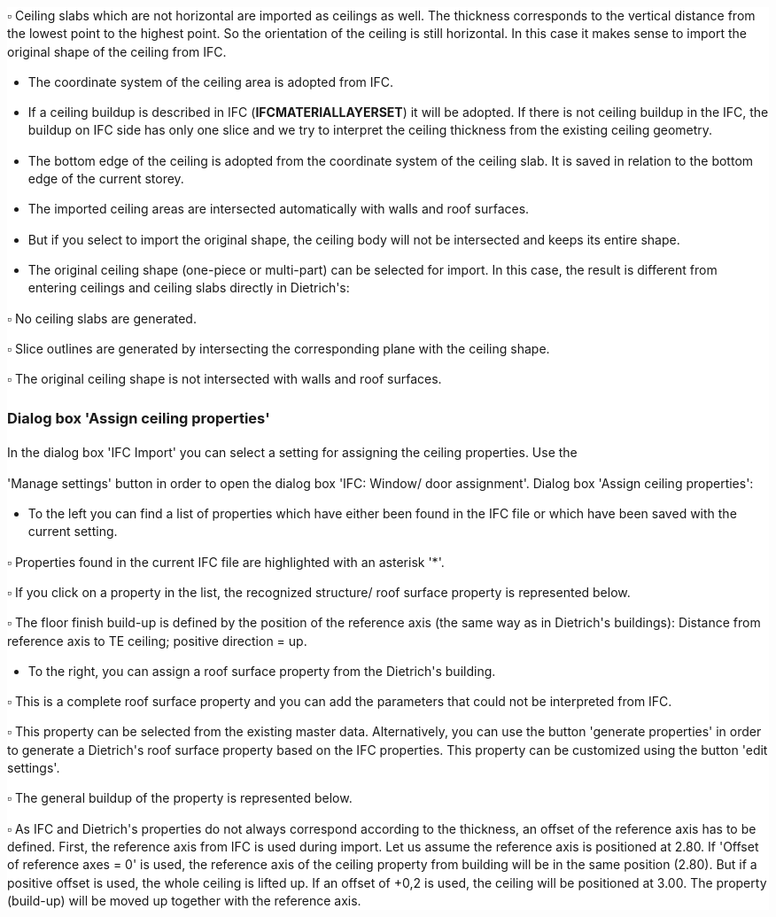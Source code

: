 ▫ Ceiling slabs which are not horizontal are imported as ceilings as well. The thickness corresponds to the vertical distance from the lowest point to the highest point. So the orientation of the ceiling is still horizontal. In this case it makes sense to import the original shape of the ceiling from IFC.

-   The coordinate system of the ceiling area is adopted from IFC.

-   If a ceiling buildup is described in IFC (**IFCMATERIALLAYERSET**) it will be adopted. If there is not ceiling buildup in the IFC, the buildup on IFC side has only one slice and we try to interpret the ceiling thickness from the existing ceiling geometry.

-   The bottom edge of the ceiling is adopted from the coordinate system of the ceiling slab. It is saved in relation to the bottom edge of the current storey.

-   The imported ceiling areas are intersected automatically with walls and roof surfaces.

-   But if you select to import the original shape, the ceiling body will not be intersected and keeps its entire shape.

-   The original ceiling shape (one-piece or multi-part) can be selected for import. In this case, the result is different from entering ceilings and ceiling slabs directly in Dietrich\'s:

▫ No ceiling slabs are generated.

▫ Slice outlines are generated by intersecting the corresponding plane with the ceiling shape.

▫ The original ceiling shape is not intersected with walls and roof surfaces.

### Dialog box \'Assign ceiling properties\'

In the dialog box \'IFC Import\' you can select a setting for assigning the ceiling properties. Use the

\'Manage settings' button in order to open the dialog box \'IFC: Window/ door assignment\'. Dialog box \'Assign ceiling properties\':

-   To the left you can find a list of properties which have either been found in the IFC file or which have been saved with the current setting.

▫ Properties found in the current IFC file are highlighted with an asterisk \'\*\'.

▫ If you click on a property in the list, the recognized structure/ roof surface property is represented below.

▫ The floor finish build-up is defined by the position of the reference axis (the same way as in Dietrich\'s buildings): Distance from reference axis to TE ceiling; positive direction = up.

-   To the right, you can assign a roof surface property from the Dietrich\'s building.

▫ This is a complete roof surface property and you can add the parameters that could not be interpreted from IFC.

▫ This property can be selected from the existing master data. Alternatively, you can use the button \'generate properties\' in order to generate a Dietrich\'s roof surface property based on the IFC properties. This property can be customized using the button \'edit settings\'.

▫ The general buildup of the property is represented below.

▫ As IFC and Dietrich\'s properties do not always correspond according to the thickness, an offset of the reference axis has to be defined. First, the reference axis from IFC is used during import. Let us assume the reference axis is positioned at 2.80. If \'Offset of reference axes = 0\' is used, the reference axis of the ceiling property from building will be in the same position (2.80). But if a positive offset is used, the whole ceiling is lifted up. If an offset of +0,2 is used, the ceiling will be positioned at 3.00. The property (build-up) will be moved up together with the reference axis.

